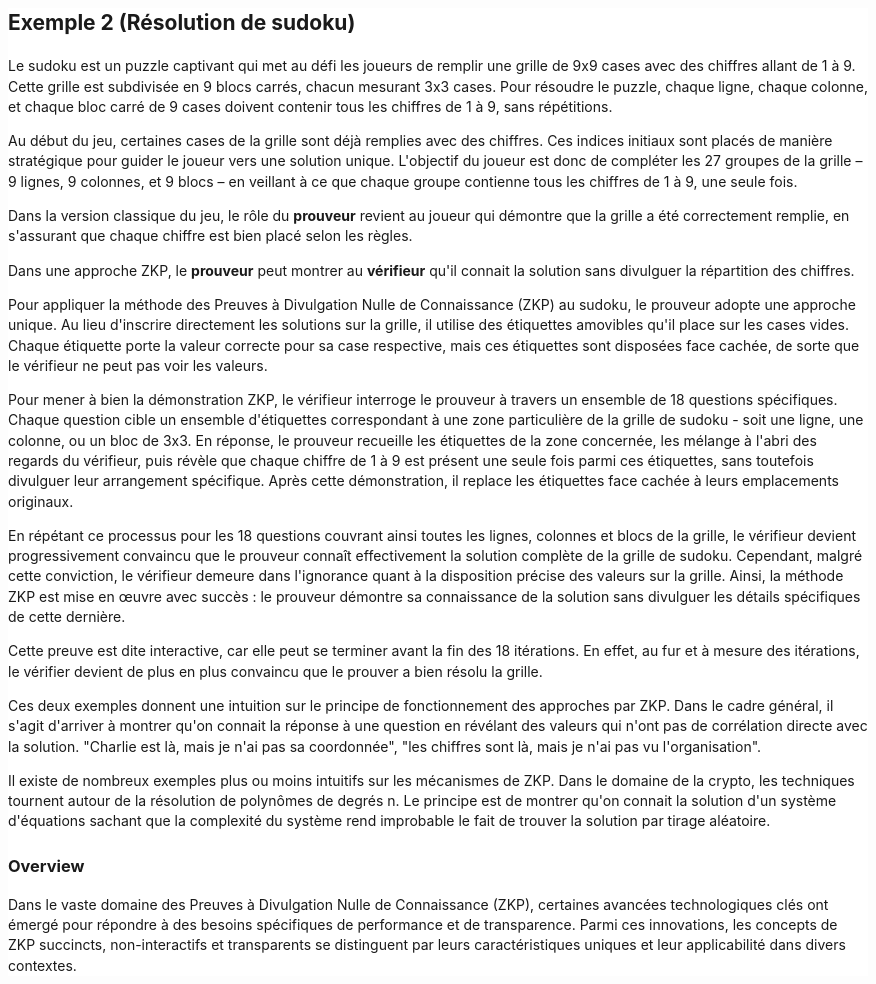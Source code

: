 Exemple 2 (Résolution de sudoku)
---------
Le sudoku est un puzzle captivant qui met au défi les joueurs de remplir une grille de 9x9 cases avec des chiffres allant de 1 à 9. Cette grille est subdivisée en 9 blocs carrés, chacun mesurant 3x3 cases. Pour résoudre le puzzle, chaque ligne, chaque colonne, et chaque bloc carré de 9 cases doivent contenir tous les chiffres de 1 à 9, sans répétitions.

Au début du jeu, certaines cases de la grille sont déjà remplies avec des chiffres. Ces indices initiaux sont placés de manière stratégique pour guider le joueur vers une solution unique. L'objectif du joueur est donc de compléter les 27 groupes de la grille – 9 lignes, 9 colonnes, et 9 blocs – en veillant à ce que chaque groupe contienne tous les chiffres de 1 à 9, une seule fois.

Dans la version classique du jeu, le rôle du **prouveur** revient au joueur qui démontre que la grille a été correctement remplie, en s'assurant que chaque chiffre est bien placé selon les règles.

Dans une approche ZKP, le **prouveur** peut montrer au **vérifieur** qu'il connait la solution sans divulguer la répartition des chiffres.

Pour appliquer la méthode des Preuves à Divulgation Nulle de Connaissance (ZKP) au sudoku, le prouveur adopte une approche unique. Au lieu d'inscrire directement les solutions sur la grille, il utilise des étiquettes amovibles qu'il place sur les cases vides. Chaque étiquette porte la valeur correcte pour sa case respective, mais ces étiquettes sont disposées face cachée, de sorte que le vérifieur ne peut pas voir les valeurs.

Pour mener à bien la démonstration ZKP, le vérifieur interroge le prouveur à travers un ensemble de 18 questions spécifiques. Chaque question cible un ensemble d'étiquettes correspondant à une zone particulière de la grille de sudoku - soit une ligne, une colonne, ou un bloc de 3x3. En réponse, le prouveur recueille les étiquettes de la zone concernée, les mélange à l'abri des regards du vérifieur, puis révèle que chaque chiffre de 1 à 9 est présent une seule fois parmi ces étiquettes, sans toutefois divulguer leur arrangement spécifique. Après cette démonstration, il replace les étiquettes face cachée à leurs emplacements originaux.

En répétant ce processus pour les 18 questions couvrant ainsi toutes les lignes, colonnes et blocs de la grille, le vérifieur devient progressivement convaincu que le prouveur connaît effectivement la solution complète de la grille de sudoku. Cependant, malgré cette conviction, le vérifieur demeure dans l'ignorance quant à la disposition précise des valeurs sur la grille. Ainsi, la méthode ZKP est mise en œuvre avec succès : le prouveur démontre sa connaissance de la solution sans divulguer les détails spécifiques de cette dernière.

Cette preuve est dite interactive, car elle peut se terminer avant la fin des 18 itérations. En effet, au fur et à mesure des itérations, le vérifier devient de plus en plus convaincu que le prouver a bien résolu la grille.

Ces deux exemples donnent une intuition sur le principe de fonctionnement des approches par ZKP. Dans le cadre général, il s'agit d'arriver à montrer qu'on connait la réponse à une question en révélant des valeurs qui n'ont pas de corrélation directe avec la solution. "Charlie est là, mais je n'ai pas sa coordonnée", "les chiffres sont là, mais je n'ai pas vu l'organisation".

Il existe de nombreux exemples plus ou moins intuitifs sur les mécanismes de ZKP. Dans le domaine de la crypto, les techniques tournent autour de la résolution de polynômes de degrés n. Le principe est de montrer qu'on connait la solution d'un système d'équations sachant que la complexité du système rend improbable le fait de trouver la solution par tirage aléatoire.

### Overview
Dans le vaste domaine des Preuves à Divulgation Nulle de Connaissance (ZKP), certaines avancées technologiques clés ont émergé pour répondre à des besoins spécifiques de performance et de transparence. Parmi ces innovations, les concepts de ZKP succincts, non-interactifs et transparents se distinguent par leurs caractéristiques uniques et leur applicabilité dans divers contextes.
